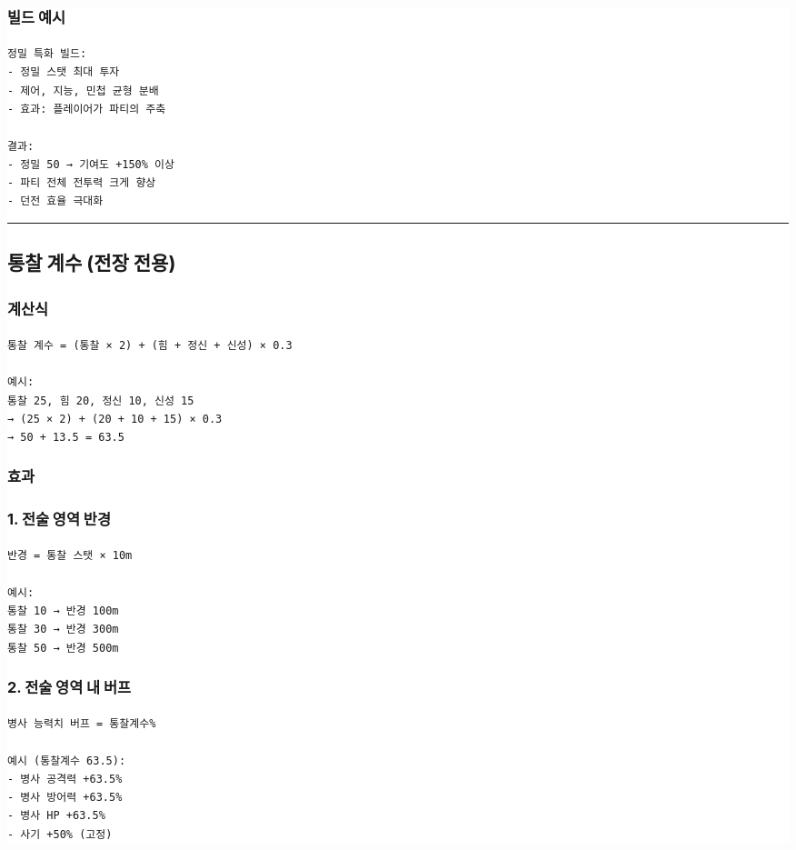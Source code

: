 ### 빌드 예시

```
정밀 특화 빌드:
- 정밀 스탯 최대 투자
- 제어, 지능, 민첩 균형 분배
- 효과: 플레이어가 파티의 주축

결과:
- 정밀 50 → 기여도 +150% 이상
- 파티 전체 전투력 크게 향상
- 던전 효율 극대화

```

---

## 통찰 계수 (전장 전용)

### 계산식

```
통찰 계수 = (통찰 × 2) + (힘 + 정신 + 신성) × 0.3

예시:
통찰 25, 힘 20, 정신 10, 신성 15
→ (25 × 2) + (20 + 10 + 15) × 0.3
→ 50 + 13.5 = 63.5

```

### 효과

### 1. 전술 영역 반경

```
반경 = 통찰 스탯 × 10m

예시:
통찰 10 → 반경 100m
통찰 30 → 반경 300m
통찰 50 → 반경 500m

```

### 2. 전술 영역 내 버프

```
병사 능력치 버프 = 통찰계수%

예시 (통찰계수 63.5):
- 병사 공격력 +63.5%
- 병사 방어력 +63.5%
- 병사 HP +63.5%
- 사기 +50% (고정)

```
